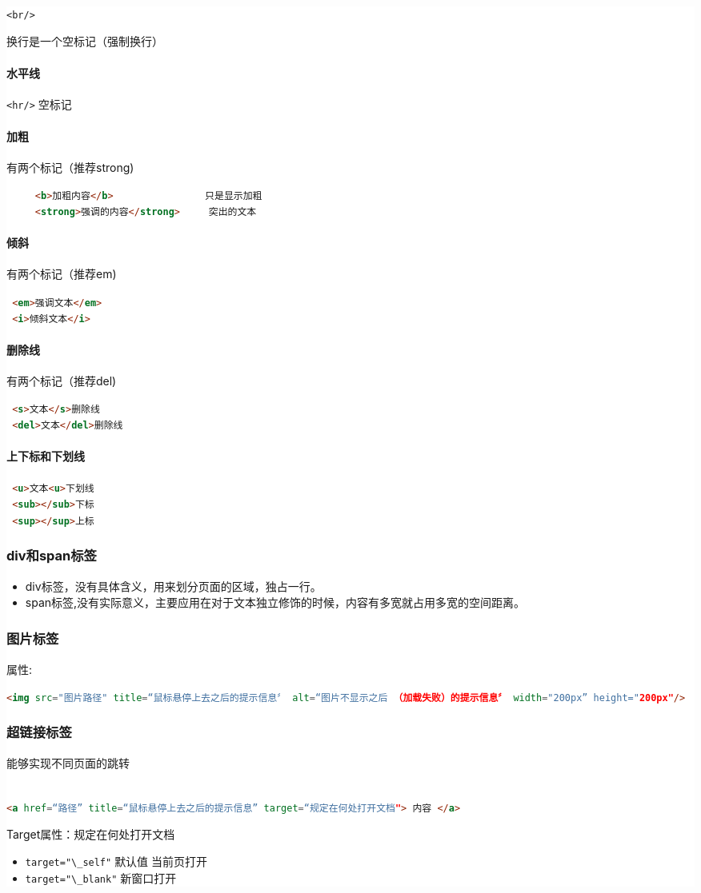 `<br/>`

换行是一个空标记（强制换行）

#### 水平线

 `<hr/>` 空标记

#### 加粗

有两个标记（推荐strong)


```html
	 <b>加粗内容</b>                只是显示加粗
	 <strong>强调的内容</strong>     突出的文本
```

 #### 倾斜
 
 有两个标记（推荐em)
 
```html
 <em>强调文本</em>
 <i>倾斜文本</i>
```

#### 删除线

有两个标记（推荐del)
```html
 <s>文本</s>删除线
 <del>文本</del>删除线
```
#### 上下标和下划线

```html
 <u>文本<u>下划线
 <sub></sub>下标
 <sup></sup>上标
```


### div和span标签

- div标签，没有具体含义，用来划分页面的区域，独占一行。
- span标签,没有实际意义，主要应用在对于文本独立修饰的时候，内容有多宽就占用多宽的空间距离。

### 图片标签

属性:
```html
<img src="图片路径" title=“鼠标悬停上去之后的提示信息〞 alt=“图片不显示之后 （加载失败）的提示信息〞 width="200px” height="200px"/>
```

### 超链接标签

 能够实现不同页面的跳转
 ```html
 
 <a href=“路径” title=“鼠标悬停上去之后的提示信息” target=“规定在何处打开文档"> 内容 </a>
 ```
 Target属性：规定在何处打开文档
 - `target="\_self"`  默认值 当前页打开
- `target="\_blank"` 新窗口打开
